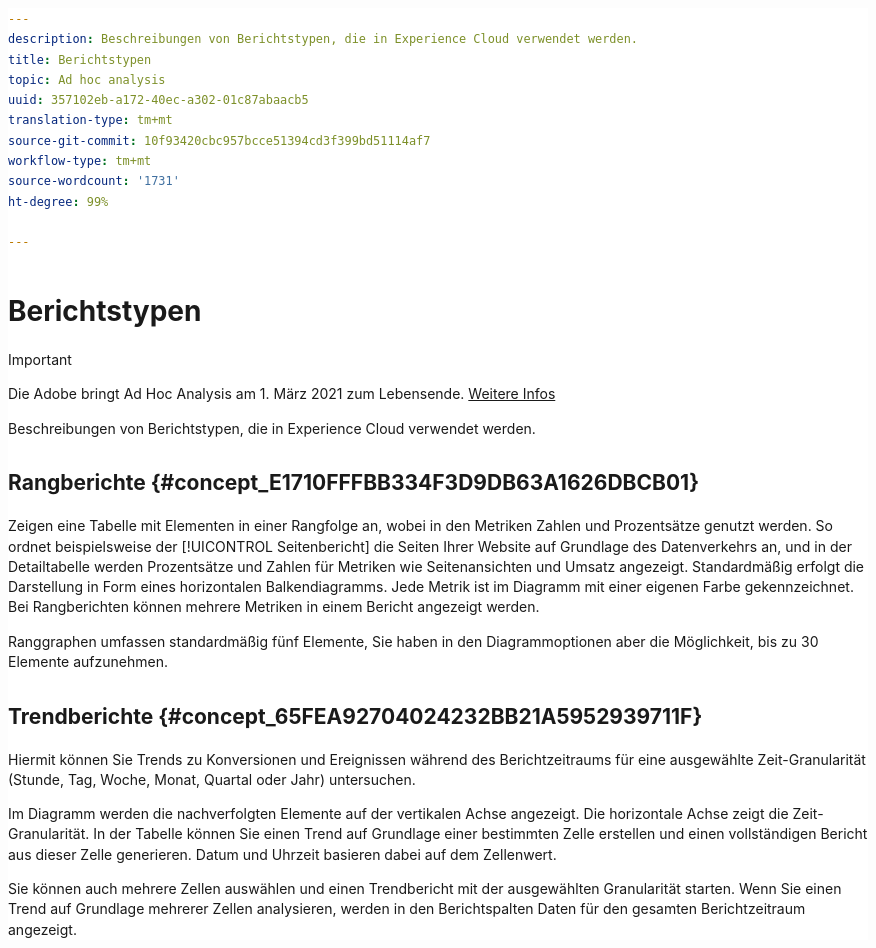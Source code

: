 ```yaml
---
description: Beschreibungen von Berichtstypen, die in Experience Cloud verwendet werden.
title: Berichtstypen
topic: Ad hoc analysis
uuid: 357102eb-a172-40ec-a302-01c87abaacb5
translation-type: tm+mt
source-git-commit: 10f93420cbc957bcce51394cd3f399bd51114af7
workflow-type: tm+mt
source-wordcount: '1731'
ht-degree: 99%

---
```



# Berichtstypen

>[!IMPORTANT]
>
>Die Adobe bringt Ad Hoc Analysis am 1. März 2021 zum Lebensende. [Weitere Infos](https://adobe.ly/discoverworkspace)

Beschreibungen von Berichtstypen, die in Experience Cloud verwendet werden.

## Rangberichte {#concept_E1710FFFBB334F3D9DB63A1626DBCB01}

Zeigen eine Tabelle mit Elementen in einer Rangfolge an, wobei in den Metriken Zahlen und Prozentsätze genutzt werden. So ordnet beispielsweise der [!UICONTROL Seitenbericht] die Seiten Ihrer Website auf Grundlage des Datenverkehrs an, und in der Detailtabelle werden Prozentsätze und Zahlen für Metriken wie Seitenansichten und Umsatz angezeigt. Standardmäßig erfolgt die Darstellung in Form eines horizontalen Balkendiagramms. Jede Metrik ist im Diagramm mit einer eigenen Farbe gekennzeichnet. Bei Rangberichten können mehrere Metriken in einem Bericht angezeigt werden.



Ranggraphen umfassen standardmäßig fünf Elemente, Sie haben in den Diagrammoptionen aber die Möglichkeit, bis zu 30 Elemente aufzunehmen.

## Trendberichte {#concept_65FEA92704024232BB21A5952939711F}

Hiermit können Sie Trends zu Konversionen und Ereignissen während des Berichtzeitraums für eine ausgewählte Zeit-Granularität (Stunde, Tag, Woche, Monat, Quartal oder Jahr) untersuchen.



Im Diagramm werden die nachverfolgten Elemente auf der vertikalen Achse angezeigt. Die horizontale Achse zeigt die Zeit-Granularität. In der Tabelle können Sie einen Trend auf Grundlage einer bestimmten Zelle erstellen und einen vollständigen Bericht aus dieser Zelle generieren. Datum und Uhrzeit basieren dabei auf dem Zellenwert.

Sie können auch mehrere Zellen auswählen und einen Trendbericht mit der ausgewählten Granularität starten. Wenn Sie einen Trend auf Grundlage mehrerer Zellen analysieren, werden in den Berichtspalten Daten für den gesamten Berichtzeitraum angezeigt.
